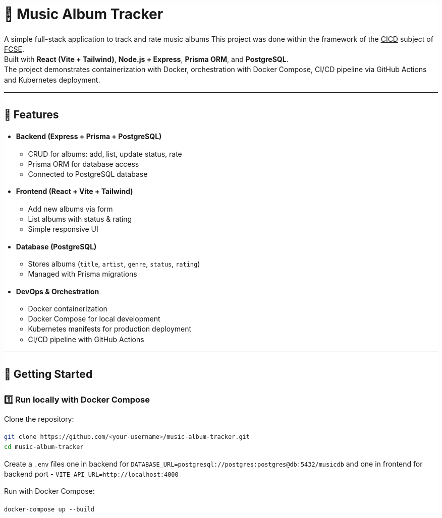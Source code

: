 # 🎵 Music Album Tracker

A simple full-stack application to track and rate music albums This project was done within the framework of the [CICD](https://www.finki.ukim.mk/mk/subject/%D0%BA%D0%BE%D0%BD%D1%82%D0%B8%D0%BD%D1%83%D0%B8%D1%80%D0%B0%D0%BD%D0%B0-%D0%B8%D0%BD%D1%82%D0%B5%D0%B3%D1%80%D0%B0%D1%86%D0%B8%D1%98%D0%B0-%D0%B8-%D0%B8%D1%81%D0%BF%D0%BE%D1%80%D0%B0%D0%BA%D0%B0) subject of [FCSE](https://www.finki.ukim.mk/mk).  
Built with **React (Vite + Tailwind)**, **Node.js + Express**, **Prisma ORM**, and **PostgreSQL**.  
The project demonstrates containerization with Docker, orchestration with Docker Compose, CI/CD pipeline via GitHub Actions and Kubernetes deployment.

---

## 📌 Features

- **Backend (Express + Prisma + PostgreSQL)**  
  - CRUD for albums: add, list, update status, rate  
  - Prisma ORM for database access  
  - Connected to PostgreSQL database  

- **Frontend (React + Vite + Tailwind)**  
  - Add new albums via form  
  - List albums with status & rating  
  - Simple responsive UI  

- **Database (PostgreSQL)**  
  - Stores albums (`title`, `artist`, `genre`, `status`, `rating`)  
  - Managed with Prisma migrations  

- **DevOps & Orchestration**
  - Docker containerization
  - Docker Compose for local development
  - Kubernetes manifests for production deployment
  - CI/CD pipeline with GitHub Actions

---

## 🚀 Getting Started

### 1️⃣ Run locally with Docker Compose

Clone the repository:
```bash
git clone https://github.com/<your-username>/music-album-tracker.git
cd music-album-tracker
```

Create a `.env` files one in backend for `DATABASE_URL=postgresql://postgres:postgres@db:5432/musicdb` and one in frontend for backend port -  `VITE_API_URL=http://localhost:4000`

Run with Docker Compose:
```
docker-compose up --build
```
